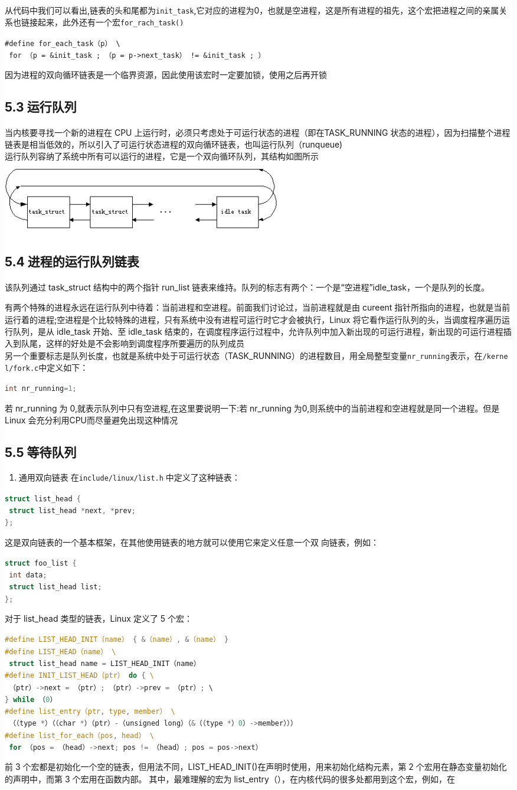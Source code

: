 ```c
```
从代码中我们可以看出,链表的头和尾都为`init_task`,它对应的进程为0，也就是空进程，这是所有进程的祖先，这个宏把进程之间的亲属关系也链接起来，此外还有一个宏`for_rach_task()`
```
#define for_each_task（p） \ 
 for （p = &init_task ; （p = p->next_task） != &init_task ; ）
```
因为进程的双向循环链表是一个临界资源，因此使用该宏时一定要加锁，使用之后再开锁
## 5.3 运行队列
当内核要寻找一个新的进程在 CPU 上运行时，必须只考虑处于可运行状态的进程（即在TASK_RUNNING 状态的进程），因为扫描整个进程链表是相当低效的，所以引入了可运行状态进程的双向循环链表，也叫运行队列（runqueue)  
运行队列容纳了系统中所有可以运行的进程，它是一个双向循环队列，其结构如图所示![运行队列结构](./images/5.png)
## 5.4 进程的运行队列链表
该队列通过 task_struct 结构中的两个指针 run_list 链表来维持。队列的标志有两个：一个是“空进程”idle_task，一个是队列的长度。   

有两个特殊的进程永远在运行队列中待着：当前进程和空进程。前面我们讨论过，当前进程就是由 cureent 指针所指向的进程，也就是当前运行着的进程;空进程是个比较特殊的进程，只有系统中没有进程可运行时它才会被执行，Linux 将它看作运行队列的头，当调度程序遍历运行队列，是从 idle_task 开始、至 idle_task 结束的，在调度程序运行过程中，允许队列中加入新出现的可运行进程，新出现的可运行进程插入到队尾，这样的好处是不会影响到调度程序所要遍历的队列成员  
另一个重要标志是队列长度，也就是系统中处于可运行状态（TASK_RUNNING）的进程数目，用全局整型变量`nr_running`表示，在`/kernel/fork.c`中定义如下：
```c
int nr_running=1;
```
若 nr_running 为 0,就表示队列中只有空进程,在这里要说明一下:若 nr_running 为0,则系统中的当前进程和空进程就是同一个进程。但是 Linux 会充分利用CPU而尽量避免出现这种情况
## 5.5 等待队列
1. 通用双向链表
在`include/linux/list.h` 中定义了这种链表： 
```c
struct list_head { 
 struct list_head *next, *prev; 
}; 
```
这是双向链表的一个基本框架，在其他使用链表的地方就可以使用它来定义任意一个双
向链表，例如： 
```c
struct foo_list { 
 int data; 
 struct list_head list; 
}; 
```
对于 list_head 类型的链表，Linux 定义了 5 个宏：
```c
#define LIST_HEAD_INIT（name） { &（name）, &（name） } 
#define LIST_HEAD（name） \ 
 struct list_head name = LIST_HEAD_INIT（name） 
#define INIT_LIST_HEAD（ptr） do { \ 
 （ptr）->next = （ptr）; （ptr）->prev = （ptr）; \ 
} while （0） 
#define list_entry（ptr, type, member） \ 
 （（type *）（（char *）（ptr）-（unsigned long）（&（（type *）0）->member））） 
#define list_for_each（pos, head） \ 
 for （pos = （head）->next; pos != （head）; pos = pos->next） 
```
前 3 个宏都是初始化一个空的链表，但用法不同，LIST_HEAD_INIT()在声明时使用，用来初始化结构元素，第 2 个宏用在静态变量初始化的声明中，而第 3 个宏用在函数内部。 
其中，最难理解的宏为 list_entry（），在内核代码的很多处都用到这个宏，例如，在